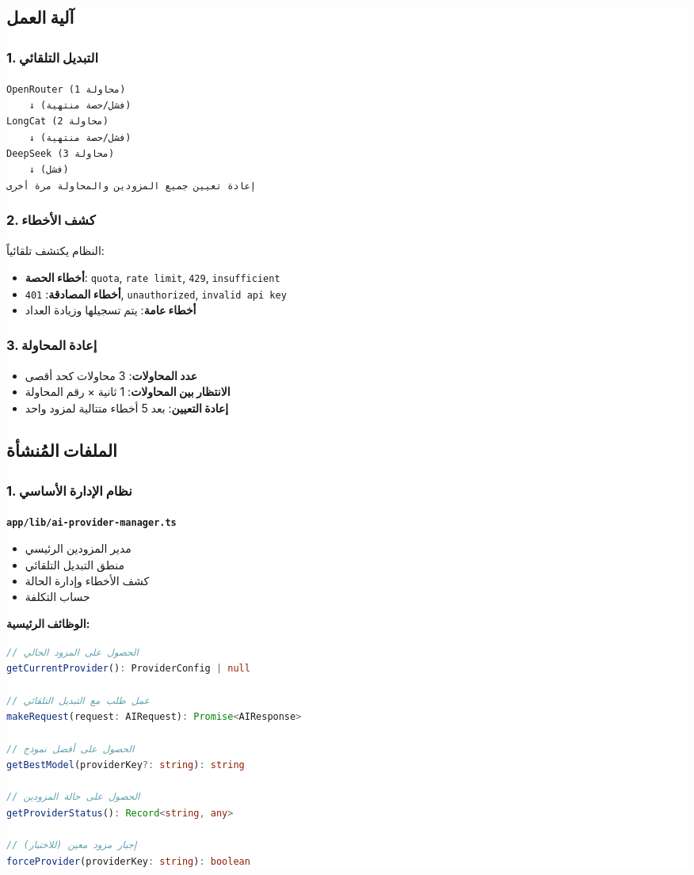 ## آلية العمل

### 1. التبديل التلقائي

```
OpenRouter (محاولة 1)
    ↓ (فشل/حصة منتهية)
LongCat (محاولة 2)
    ↓ (فشل/حصة منتهية)
DeepSeek (محاولة 3)
    ↓ (فشل)
إعادة تعيين جميع المزودين والمحاولة مرة أخرى
```

### 2. كشف الأخطاء

النظام يكتشف تلقائياً:
- **أخطاء الحصة**: `quota`, `rate limit`, `429`, `insufficient`
- **أخطاء المصادقة**: `401`, `unauthorized`, `invalid api key`
- **أخطاء عامة**: يتم تسجيلها وزيادة العداد

### 3. إعادة المحاولة

- **عدد المحاولات**: 3 محاولات كحد أقصى
- **الانتظار بين المحاولات**: 1 ثانية × رقم المحاولة
- **إعادة التعيين**: بعد 5 أخطاء متتالية لمزود واحد

## الملفات المُنشأة

### 1. نظام الإدارة الأساسي

**`app/lib/ai-provider-manager.ts`**
- مدير المزودين الرئيسي
- منطق التبديل التلقائي
- كشف الأخطاء وإدارة الحالة
- حساب التكلفة

**الوظائف الرئيسية:**
```typescript
// الحصول على المزود الحالي
getCurrentProvider(): ProviderConfig | null

// عمل طلب مع التبديل التلقائي
makeRequest(request: AIRequest): Promise<AIResponse>

// الحصول على أفضل نموذج
getBestModel(providerKey?: string): string

// الحصول على حالة المزودين
getProviderStatus(): Record<string, any>

// إجبار مزود معين (للاختبار)
forceProvider(providerKey: string): boolean
```

